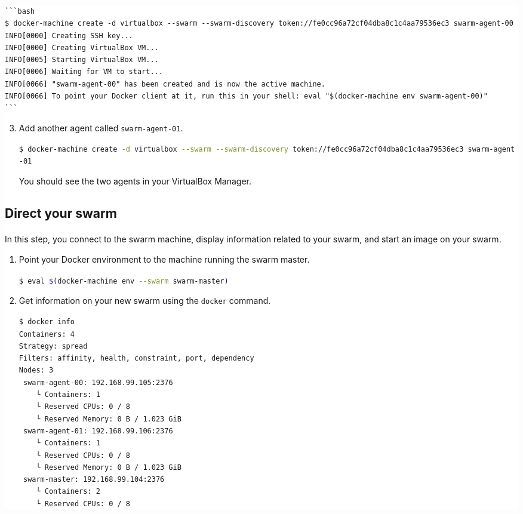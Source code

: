    ```bash
    $ docker-machine create -d virtualbox --swarm --swarm-discovery token://fe0cc96a72cf04dba8c1c4aa79536ec3 swarm-agent-00
    INFO[0000] Creating SSH key...
    INFO[0000] Creating VirtualBox VM...
    INFO[0005] Starting VirtualBox VM...
    INFO[0006] Waiting for VM to start...
    INFO[0066] "swarm-agent-00" has been created and is now the active machine.
    INFO[0066] To point your Docker client at it, run this in your shell: eval "$(docker-machine env swarm-agent-00)"
    ```

3.  Add another agent called `swarm-agent-01`.

    ```bash
    $ docker-machine create -d virtualbox --swarm --swarm-discovery token://fe0cc96a72cf04dba8c1c4aa79536ec3 swarm-agent-01
    ```

	  You should see the two agents in your VirtualBox Manager.

## Direct your swarm

In this step, you connect to the swarm machine, display information related to
your swarm, and start an image on your swarm.


1.  Point your Docker environment to the machine running the swarm master.

    ```bash
    $ eval $(docker-machine env --swarm swarm-master)
    ```


2.  Get information on your new swarm using the `docker` command.

    ```bash
    $ docker info
    Containers: 4
    Strategy: spread
    Filters: affinity, health, constraint, port, dependency
    Nodes: 3
     swarm-agent-00: 192.168.99.105:2376
        └ Containers: 1
        └ Reserved CPUs: 0 / 8
        └ Reserved Memory: 0 B / 1.023 GiB
     swarm-agent-01: 192.168.99.106:2376
        └ Containers: 1
        └ Reserved CPUs: 0 / 8
        └ Reserved Memory: 0 B / 1.023 GiB
     swarm-master: 192.168.99.104:2376
        └ Containers: 2
        └ Reserved CPUs: 0 / 8
    ```
